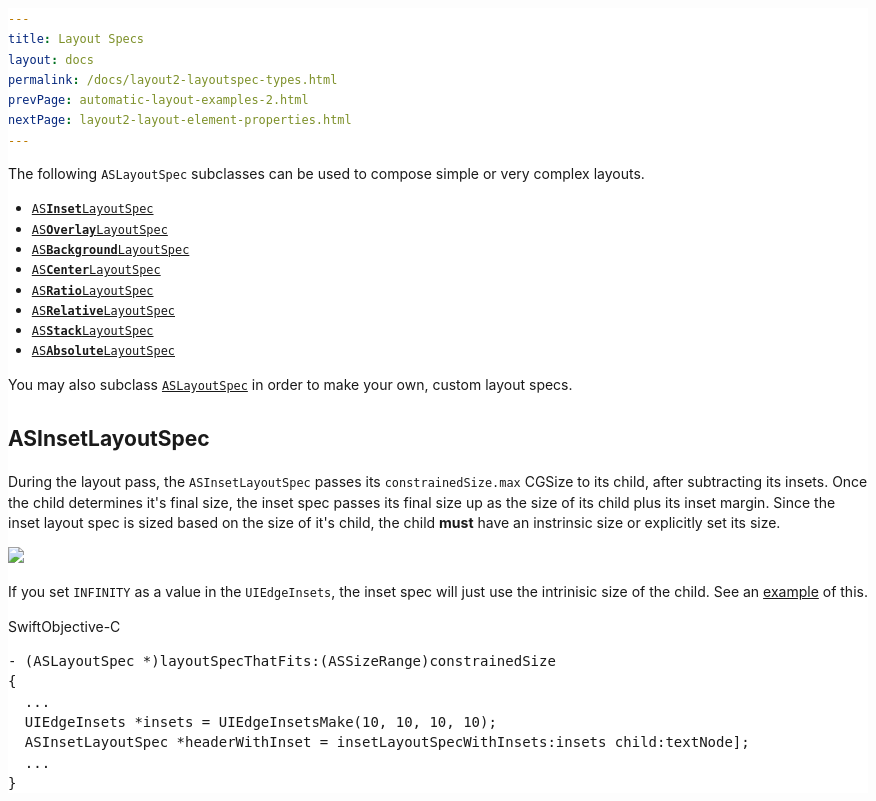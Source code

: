 ```yaml
---
title: Layout Specs
layout: docs
permalink: /docs/layout2-layoutspec-types.html
prevPage: automatic-layout-examples-2.html
nextPage: layout2-layout-element-properties.html
---
```


The following `ASLayoutSpec` subclasses can be used to compose simple or very complex layouts. 

<ul>
<li><a href="layout2-layoutspec-types.html#asinsetlayoutspec"><code>AS<b>Inset</b>LayoutSpec</code></a></li>
<li><a href="layout2-layoutspec-types.html#asoverlaylayoutspec"><code>AS<b>Overlay</b>LayoutSpec</code></a></li>
<li><a href="layout2-layoutspec-types.html#asbackgroundlayoutspec"><code>AS<b>Background</b>LayoutSpec</code></a></li>
<li><a href="layout2-layoutspec-types.html#ascenterlayoutspec"><code>AS<b>Center</b>LayoutSpec</code></a></li>
<li><a href="layout2-layoutspec-types.html#asratiolayoutspec"><code>AS<b>Ratio</b>LayoutSpec</code></a></li>
<li><a href="layout2-layoutspec-types.html#asrelativelayoutspec"><code>AS<b>Relative</b>LayoutSpec</code></a></li>
<li><a href="layout2-layoutspec-types.html#asstacklayoutspec-flexbox-container"><code>AS<b>Stack</b>LayoutSpec</code></a></li>
<li><a href="layout2-layoutspec-types.html#asabsolutelayoutspec"><code>AS<b>Absolute</b>LayoutSpec</code></a></li>
</ul>

You may also subclass <a href="layout2-layoutspec-types.html#aslayoutspec"><code>ASLayoutSpec</code></a> in order to make your own, custom layout specs. 

## ASInsetLayoutSpec
During the layout pass, the `ASInsetLayoutSpec` passes its `constrainedSize.max` CGSize to its child, after subtracting its insets. Once the child determines it's final size, the inset spec passes its final size up as the size of its child plus its inset margin. Since the inset layout spec is sized based on the size of it's child, the child **must** have an instrinsic size or explicitly set its size. 

<img src="/static/images/layoutSpec-types/ASInsetLayoutSpec-diagram.png" width="75%">

If you set `INFINITY` as a value in the `UIEdgeInsets`, the inset spec will just use the intrinisic size of the child. See an <a href="automatic-layout-examples-2.html#photo-with-inset-text-overlay">example</a> of this.

<div class = "highlight-group">
<span class="language-toggle"><a data-lang="swift" class="swiftButton">Swift</a><a data-lang="objective-c" class = "active objcButton">Objective-C</a></span>

<div class = "code">
<pre lang="objc" class="objcCode">
- (ASLayoutSpec *)layoutSpecThatFits:(ASSizeRange)constrainedSize
{
  ...
  UIEdgeInsets *insets = UIEdgeInsetsMake(10, 10, 10, 10);
  ASInsetLayoutSpec *headerWithInset = insetLayoutSpecWithInsets:insets child:textNode];
  ...
}
</pre>
</div>
</div>
